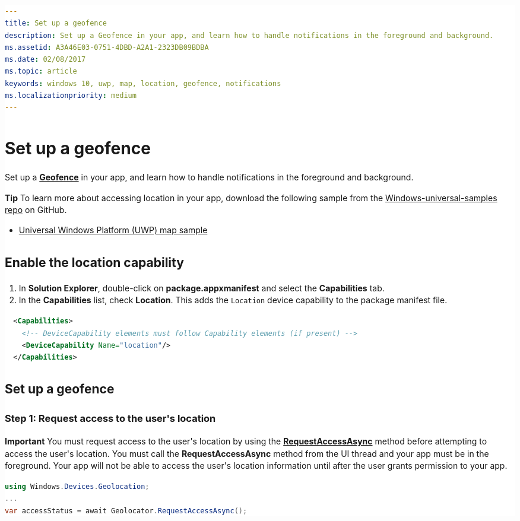 ```yaml
---
title: Set up a geofence
description: Set up a Geofence in your app, and learn how to handle notifications in the foreground and background.
ms.assetid: A3A46E03-0751-4DBD-A2A1-2323DB09BDBA
ms.date: 02/08/2017
ms.topic: article
keywords: windows 10, uwp, map, location, geofence, notifications
ms.localizationpriority: medium
---
```

# Set up a geofence




Set up a [**Geofence**](https://docs.microsoft.com/uwp/api/Windows.Devices.Geolocation.Geofencing.Geofence) in your app, and learn how to handle notifications in the foreground and background.

**Tip** To learn more about accessing location in your app, download the following sample from the [Windows-universal-samples repo](https://go.microsoft.com/fwlink/p/?LinkId=619979) on GitHub.

-   [Universal Windows Platform (UWP) map sample](https://go.microsoft.com/fwlink/p/?LinkId=619977)

## Enable the location capability


1.  In **Solution Explorer**, double-click on **package.appxmanifest** and select the **Capabilities** tab.
2.  In the **Capabilities** list, check **Location**. This adds the `Location` device capability to the package manifest file.

```xml
  <Capabilities>
    <!-- DeviceCapability elements must follow Capability elements (if present) -->
    <DeviceCapability Name="location"/>
  </Capabilities>
```

## Set up a geofence


### Step 1: Request access to the user's location

**Important** You must request access to the user's location by using the [**RequestAccessAsync**](https://docs.microsoft.com/uwp/api/windows.devices.geolocation.geolocator.requestaccessasync) method before attempting to access the user's location. You must call the **RequestAccessAsync** method from the UI thread and your app must be in the foreground. Your app will not be able to access the user's location information until after the user grants permission to your app.

```csharp
using Windows.Devices.Geolocation;
...
var accessStatus = await Geolocator.RequestAccessAsync();
```
